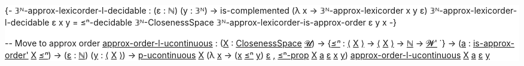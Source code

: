 <a id="3698" class="Comment">{- 𝟛ᴺ-approx-lexicorder-l-decidable
 : (ε : ℕ) (y : 𝟛ᴺ)
 → is-complemented (λ x → 𝟛ᴺ-approx-lexicorder x y ε)
𝟛ᴺ-approx-lexicorder-l-decidable ε x y
 = ≤ⁿ-decidable 𝟛ᴺ-ClosenessSpace 𝟛ᴺ-approx-lexicorder-is-approx-order
     ε y x -}</a>

<a id="3933" class="Comment">-- Move to approx order</a>
<a id="approx-order-l-ucontinuous"></a><a id="3957" href="TWA.Thesis.Chapter6.SignedDigitSearch.html#3957" class="Function">approx-order-l-ucontinuous</a>
 <a id="3985" class="Symbol">:</a> <a id="3987" class="Symbol">(</a><a id="3988" href="TWA.Thesis.Chapter6.SignedDigitSearch.html#3988" class="Bound">X</a> <a id="3990" class="Symbol">:</a> <a id="3992" href="TWA.Thesis.Chapter3.ClosenessSpaces.html#2174" class="Function">ClosenessSpace</a> <a id="4007" href="MLTT.Universes.html#265" class="Generalizable">𝓤</a><a id="4008" class="Symbol">)</a>
 <a id="4011" class="Symbol">→</a> <a id="4013" class="Symbol">{</a><a id="4014" href="TWA.Thesis.Chapter6.SignedDigitSearch.html#4014" class="Bound Operator">_≤ⁿ_</a> <a id="4019" class="Symbol">:</a> <a id="4021" href="TWA.Thesis.Chapter3.ClosenessSpaces.html#2347" class="Function Operator">⟨</a> <a id="4023" href="TWA.Thesis.Chapter6.SignedDigitSearch.html#3988" class="Bound">X</a> <a id="4025" href="TWA.Thesis.Chapter3.ClosenessSpaces.html#2347" class="Function Operator">⟩</a> <a id="4027" class="Symbol">→</a> <a id="4029" href="TWA.Thesis.Chapter3.ClosenessSpaces.html#2347" class="Function Operator">⟨</a> <a id="4031" href="TWA.Thesis.Chapter6.SignedDigitSearch.html#3988" class="Bound">X</a> <a id="4033" href="TWA.Thesis.Chapter3.ClosenessSpaces.html#2347" class="Function Operator">⟩</a> <a id="4035" class="Symbol">→</a> <a id="4037" href="MLTT.Natural-Numbers-Type.html#110" class="Datatype">ℕ</a> <a id="4039" class="Symbol">→</a> <a id="4041" href="MLTT.Universes.html#279" class="Generalizable">𝓦&#39;</a>  <a id="4045" href="MLTT.Universes.html#408" class="Function Operator">̇</a> <a id="4047" class="Symbol">}</a>
 <a id="4050" class="Symbol">→</a> <a id="4052" class="Symbol">(</a><a id="4053" href="TWA.Thesis.Chapter6.SignedDigitSearch.html#4053" class="Bound">a</a> <a id="4055" class="Symbol">:</a> <a id="4057" href="TWA.Thesis.Chapter4.ApproxOrder.html#2091" class="Function">is-approx-order&#39;</a> <a id="4074" href="TWA.Thesis.Chapter6.SignedDigitSearch.html#3988" class="Bound">X</a> <a id="4076" href="TWA.Thesis.Chapter6.SignedDigitSearch.html#4014" class="Bound Operator">_≤ⁿ_</a><a id="4080" class="Symbol">)</a>
 <a id="4083" class="Symbol">→</a> <a id="4085" class="Symbol">(</a><a id="4086" href="TWA.Thesis.Chapter6.SignedDigitSearch.html#4086" class="Bound">ε</a> <a id="4088" class="Symbol">:</a> <a id="4090" href="MLTT.Natural-Numbers-Type.html#110" class="Datatype">ℕ</a><a id="4091" class="Symbol">)</a> <a id="4093" class="Symbol">(</a><a id="4094" href="TWA.Thesis.Chapter6.SignedDigitSearch.html#4094" class="Bound">y</a> <a id="4096" class="Symbol">:</a> <a id="4098" href="TWA.Thesis.Chapter3.ClosenessSpaces.html#2347" class="Function Operator">⟨</a> <a id="4100" href="TWA.Thesis.Chapter6.SignedDigitSearch.html#3988" class="Bound">X</a> <a id="4102" href="TWA.Thesis.Chapter3.ClosenessSpaces.html#2347" class="Function Operator">⟩</a><a id="4103" class="Symbol">)</a>
 <a id="4106" class="Symbol">→</a> <a id="4108" href="TWA.Thesis.Chapter3.ClosenessSpaces.html#7568" class="Function">p-ucontinuous</a> <a id="4122" href="TWA.Thesis.Chapter6.SignedDigitSearch.html#3988" class="Bound">X</a> <a id="4124" class="Symbol">(λ</a> <a id="4127" href="TWA.Thesis.Chapter6.SignedDigitSearch.html#4127" class="Bound">x</a> <a id="4129" class="Symbol">→</a> <a id="4131" class="Symbol">(</a><a id="4132" href="TWA.Thesis.Chapter6.SignedDigitSearch.html#4127" class="Bound">x</a> <a id="4134" href="TWA.Thesis.Chapter6.SignedDigitSearch.html#4014" class="Bound Operator">≤ⁿ</a> <a id="4137" href="TWA.Thesis.Chapter6.SignedDigitSearch.html#4094" class="Bound">y</a><a id="4138" class="Symbol">)</a> <a id="4140" href="TWA.Thesis.Chapter6.SignedDigitSearch.html#4086" class="Bound">ε</a> <a id="4142" href="MLTT.Sigma.html#409" class="InductiveConstructor Operator">,</a> <a id="4144" href="TWA.Thesis.Chapter4.ApproxOrder.html#5095" class="Function">≤ⁿ-prop</a> <a id="4152" href="TWA.Thesis.Chapter6.SignedDigitSearch.html#3988" class="Bound">X</a> <a id="4154" href="TWA.Thesis.Chapter6.SignedDigitSearch.html#4053" class="Bound">a</a> <a id="4156" href="TWA.Thesis.Chapter6.SignedDigitSearch.html#4086" class="Bound">ε</a> <a id="4158" href="TWA.Thesis.Chapter6.SignedDigitSearch.html#4127" class="Bound">x</a> <a id="4160" href="TWA.Thesis.Chapter6.SignedDigitSearch.html#4094" class="Bound">y</a><a id="4161" class="Symbol">)</a>
<a id="4163" href="TWA.Thesis.Chapter6.SignedDigitSearch.html#3957" class="Function">approx-order-l-ucontinuous</a> <a id="4190" href="TWA.Thesis.Chapter6.SignedDigitSearch.html#4190" class="Bound">X</a> <a id="4192" href="TWA.Thesis.Chapter6.SignedDigitSearch.html#4192" class="Bound">a</a> <a id="4194" href="TWA.Thesis.Chapter6.SignedDigitSearch.html#4194" class="Bound">ε</a> <a id="4196" href="TWA.Thesis.Chapter6.SignedDigitSearch.html#4196" class="Bound">y</a>